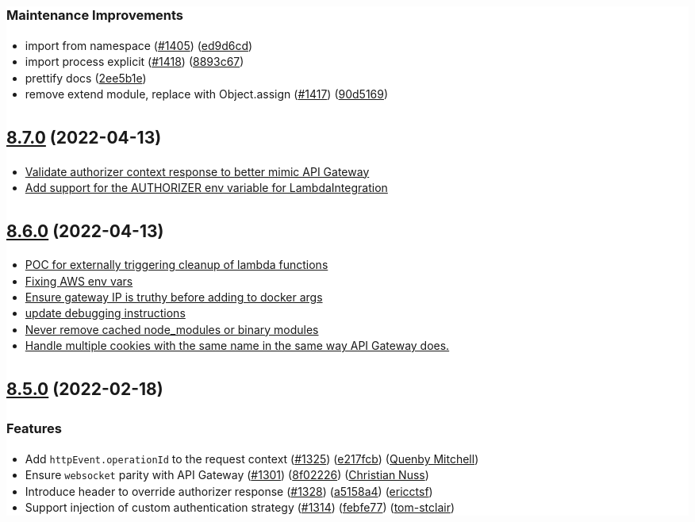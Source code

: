 ### Maintenance Improvements

- import from namespace ([#1405](https://github.com/dherault/serverless-offline/issues/1405)) ([ed9d6cd](https://github.com/dherault/serverless-offline/commit/ed9d6cd48fbdba26cf7a4b5aa096464fba94193e))
- import process explicit ([#1418](https://github.com/dherault/serverless-offline/issues/1418)) ([8893c67](https://github.com/dherault/serverless-offline/commit/8893c67718259b7d760194c74f31ee56fcd7e789))
- prettify docs ([2ee5b1e](https://github.com/dherault/serverless-offline/commit/2ee5b1ef56133aecbc120f2d20858411b30956d3))
- remove extend module, replace with Object.assign ([#1417](https://github.com/dherault/serverless-offline/issues/1417)) ([90d5169](https://github.com/dherault/serverless-offline/commit/90d516909c3c41e907d728afd47cf436f078bf97))

## [8.7.0](https://github.com/dherault/serverless-offline/compare/v8.6.0...v8.7.0) (2022-04-13)

- [Validate authorizer context response to better mimic API Gateway](https://github.com/dherault/serverless-offline/pull/1376)
- [Add support for the AUTHORIZER env variable for LambdaIntegration](https://github.com/dherault/serverless-offline/pull/1308)

## [8.6.0](https://github.com/dherault/serverless-offline/compare/v8.5.0...v8.6.0) (2022-04-13)

- [POC for externally triggering cleanup of lambda functions](https://github.com/dherault/serverless-offline/pull/1093)
- [Fixing AWS env vars](https://github.com/dherault/serverless-offline/pull/1108)
- [Ensure gateway IP is truthy before adding to docker args](https://github.com/dherault/serverless-offline/pull/1174)
- [update debugging instructions](https://github.com/dherault/serverless-offline/pull/1221)
- [Never remove cached node_modules or binary modules](https://github.com/dherault/serverless-offline/pull/1230)
- [Handle multiple cookies with the same name in the same way API Gateway does.](https://github.com/dherault/serverless-offline/pull/1249)

## [8.5.0](https://github.com/dherault/serverless-offline/compare/v8.4.0...v8.5.0) (2022-02-18)

### Features

- Add `httpEvent.operationId` to the request context ([#1325](https://github.com/dherault/serverless-offline/issues/1325)) ([e217fcb](https://github.com/dherault/serverless-offline/commit/e217fcba61fe3eae110f506268c71b350e1937da)) ([Quenby Mitchell](https://github.com/qswinson))
- Ensure `websocket` parity with API Gateway ([#1301](https://github.com/dherault/serverless-offline/issues/1301)) ([8f02226](https://github.com/dherault/serverless-offline/commit/8f0222644e5946c2bba8853c7ee6c224e7a33b41)) ([Christian Nuss](https://github.com/cnuss))
- Introduce header to override authorizer response ([#1328](https://github.com/dherault/serverless-offline/issues/1328)) ([a5158a4](https://github.com/dherault/serverless-offline/commit/a5158a489048ceee007cefa41441f841b51db59c)) ([ericctsf](https://github.com/ericctsf))
- Support injection of custom authentication strategy ([#1314](https://github.com/dherault/serverless-offline/issues/1314)) ([febfe77](https://github.com/dherault/serverless-offline/commit/febfe77d470b2e5e4fbfe5243b265d6a27fb84f3)) ([tom-stclair](https://github.com/tom-stclair))
